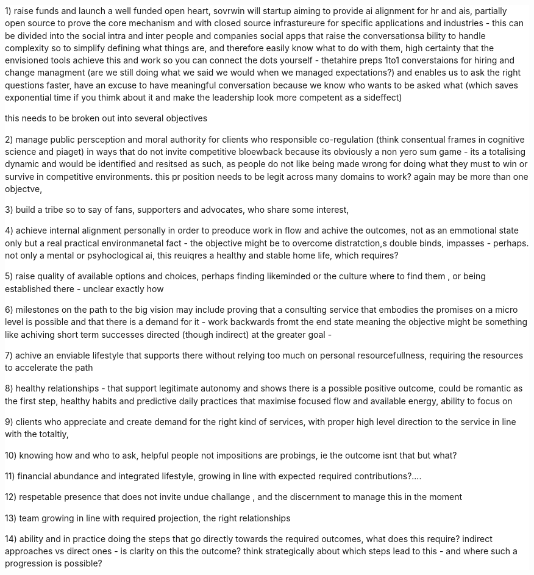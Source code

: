 1\) raise funds and launch a well funded open heart, sovrwin will startup aiming to provide ai alignment for hr and ais, partially open source to prove the core mechanism and with closed source infrastureure for specific applications and industries \- this can be divided into the social intra and inter people and companies social apps that raise the conversationsa bility to handle complexity so to simplify defining what things are, and therefore easily know what to do with them, high certainty that the envisioned tools achieve this and work so you can connect the dots yourself \- thetahire preps 1to1 converstaions for hiring and change managment (are we still doing what we said we would when we managed expectations?) and enables us to ask the right questions faster, have an excuse to have meaningful conversation because we know who wants to be asked what (which saves exponential time if you thimk about it and make the leadership look more competent as a sideffect)

this needs to be broken out into several objectives

2\) manage public persception and moral authority for clients who responsible co-regulation (think consentual frames in cognitive science and piaget) in ways that do not invite competitive bloewback because its obviously a non yero sum game \- its a totalising dynamic and would be identified and resitsed as such, as people do not like being made wrong for doing what they must to win or survive in competitive environments. this pr position needs to be legit across many domains to work? again may be more than one objectve,

3\) build a tribe so to say of fans, supporters and advocates, who share some interest,

 4\) achieve internal alignment personally in order to preoduce work in flow and  achive the outcomes, not as an emmotional state only but a real practical environmanetal fact \- the objective might be to overcome distratction,s double binds, impasses \- perhaps. not only a mental or psyhoclogical ai, this reuiqres a healthy and stable home life, which requires?

5\) raise quality of available options and choices, perhaps finding likeminded or the culture where to find them , or being established there \- unclear exactly how

6\) milestones on the path to the big vision may include proving that a consulting service that embodies the promises on a micro level is possible and that there is a demand for it \- work backwards fromt the end state meaning the objective might be something like achiving short term successes directed (though indirect) at the greater goal \-

 7\) achive an enviable lifestyle that supports there without relying too much on personal resourcefullness, requiring the resources to accelerate the path

8\) healthy relationships \- that support legitimate autonomy and shows there is a possible positive outcome, could be romantic as the first step, healthy habits and predictive daily practices that maximise focused flow and available energy, ability to focus on

 9\) clients who appreciate and create demand for the right kind of services, with proper high level direction to the service in line with the totaltiy,

 10\) knowing how and who to ask, helpful people not impositions are probings, ie the outcome isnt that but what?

11\) financial abundance and integrated lifestyle, growing in line with expected required contributions?....

12\) respetable presence that does not invite undue challange , and the discernment to manage this in the moment

13\) team growing in line with required projection, the right relationships

14\) ability and in practice doing the steps that go directly towards the required outcomes, what does this require? indirect approaches vs direct ones \- is clarity on this the outcome? think strategically about which steps lead to this \- and where such a progression is possible?
